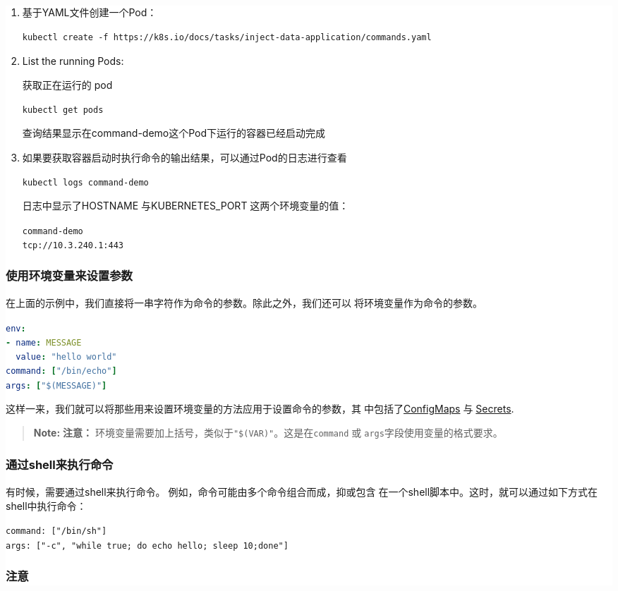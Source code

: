 1.  基于YAML文件创建一个Pod：

    ```shell
    kubectl create -f https://k8s.io/docs/tasks/inject-data-application/commands.yaml
    ```

2.  List the running Pods:

    获取正在运行的 pod

    ```shell
    kubectl get pods
    ```

    查询结果显示在command-demo这个Pod下运行的容器已经启动完成

3.  如果要获取容器启动时执行命令的输出结果，可以通过Pod的日志进行查看

    ```shell
    kubectl logs command-demo
    ```

    日志中显示了HOSTNAME 与KUBERNETES_PORT 这两个环境变量的值：

    ```
    command-demo
    tcp://10.3.240.1:443
    ```

### 使用环境变量来设置参数

在上面的示例中，我们直接将一串字符作为命令的参数。除此之外，我们还可以 将环境变量作为命令的参数。

```yaml
env:
- name: MESSAGE
  value: "hello world"
command: ["/bin/echo"]
args: ["$(MESSAGE)"]
```

这样一来，我们就可以将那些用来设置环境变量的方法应用于设置命令的参数，其 中包括了[ConfigMaps](https://kubernetes.io/docs/tasks/configure-pod-container/configure-pod-configmap/) 与 [Secrets](https://kubernetes.io/docs/concepts/configuration/secret/).

>   **Note:** **注意：** 环境变量需要加上括号，类似于`"$(VAR)"`。这是在`command` 或 `args`字段使用变量的格式要求。

### 通过shell来执行命令

有时候，需要通过shell来执行命令。 例如，命令可能由多个命令组合而成，抑或包含 在一个shell脚本中。这时，就可以通过如下方式在shell中执行命令：

```shell
command: ["/bin/sh"]
args: ["-c", "while true; do echo hello; sleep 10;done"]
```

### 注意
